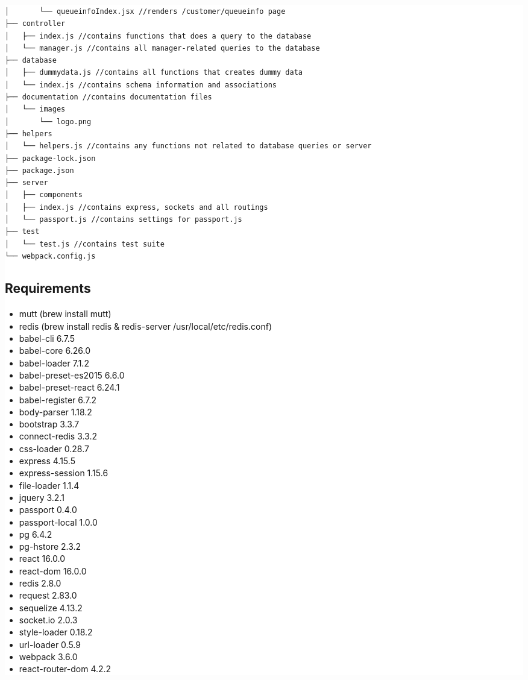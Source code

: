 ```
│       └── queueinfoIndex.jsx //renders /customer/queueinfo page
├── controller
│   ├── index.js //contains functions that does a query to the database
│   └── manager.js //contains all manager-related queries to the database
├── database
│   ├── dummydata.js //contains all functions that creates dummy data
│   └── index.js //contains schema information and associations
├── documentation //contains documentation files
│   └── images
│       └── logo.png
├── helpers
│   └── helpers.js //contains any functions not related to database queries or server
├── package-lock.json
├── package.json
├── server
│   ├── components
│   ├── index.js //contains express, sockets and all routings
│   └── passport.js //contains settings for passport.js
├── test
│   └── test.js //contains test suite
└── webpack.config.js
```

## Requirements

- mutt (brew install mutt)
- redis (brew install redis & redis-server /usr/local/etc/redis.conf)
- babel-cli 6.7.5
- babel-core 6.26.0
- babel-loader 7.1.2
- babel-preset-es2015 6.6.0
- babel-preset-react 6.24.1
- babel-register 6.7.2
- body-parser 1.18.2
- bootstrap 3.3.7
- connect-redis 3.3.2
- css-loader 0.28.7
- express 4.15.5
- express-session 1.15.6
- file-loader 1.1.4
- jquery 3.2.1
- passport 0.4.0
- passport-local 1.0.0
- pg 6.4.2
- pg-hstore 2.3.2
- react 16.0.0
- react-dom 16.0.0
- redis 2.8.0
- request 2.83.0
- sequelize 4.13.2
- socket.io 2.0.3
- style-loader 0.18.2
- url-loader 0.5.9
- webpack 3.6.0
- react-router-dom 4.2.2
